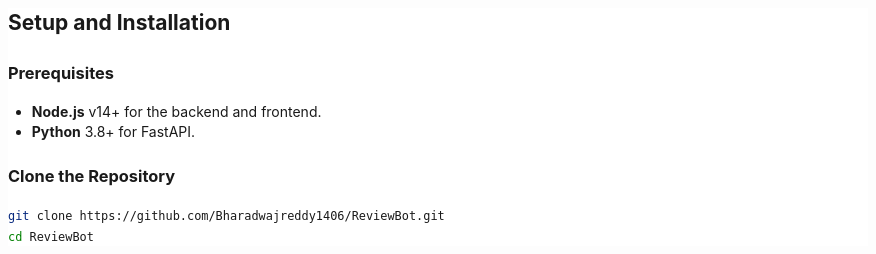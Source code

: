 

## Setup and Installation

### Prerequisites

- **Node.js** v14+ for the backend and frontend.
- **Python** 3.8+ for FastAPI.

### Clone the Repository

```bash
git clone https://github.com/Bharadwajreddy1406/ReviewBot.git
cd ReviewBot
```
